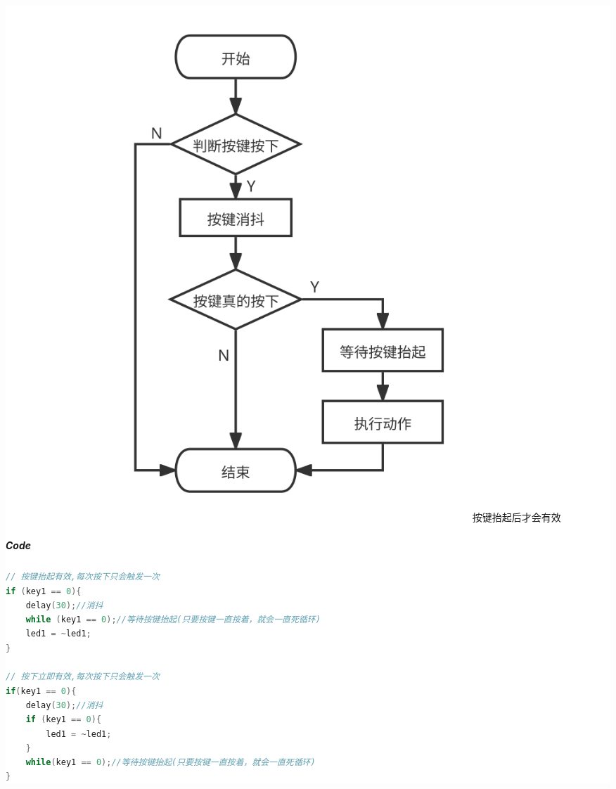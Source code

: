 <p align="center"><img src="image/key_scan.svg" alt="img" style="zoom: 85%;" />按键抬起后才会有效</p>

##### Code
```c
// 按键抬起有效,每次按下只会触发一次
if (key1 == 0){
    delay(30);//消抖
    while (key1 == 0);//等待按键抬起(只要按键一直按着，就会一直死循环)
	led1 = ~led1;
}

// 按下立即有效,每次按下只会触发一次
if(key1 == 0){
    delay(30);//消抖
    if (key1 == 0){
    	led1 = ~led1;
    }
    while(key1 == 0);//等待按键抬起(只要按键一直按着，就会一直死循环)        
}
```
